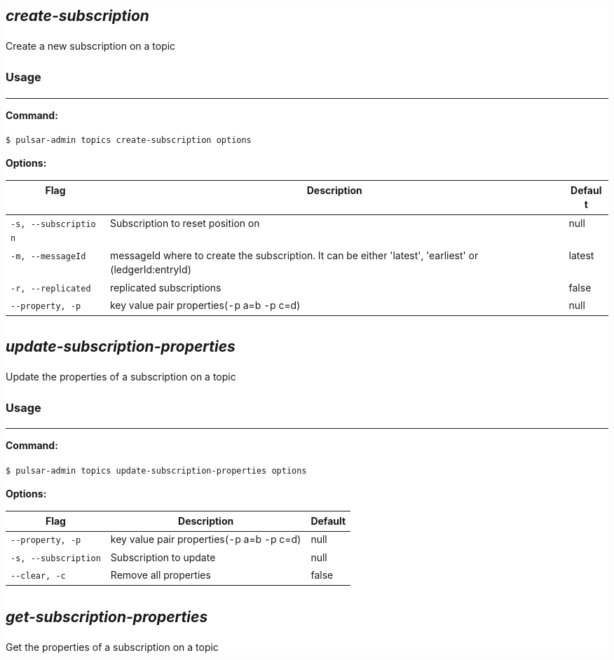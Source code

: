 ## <em>create-subscription</em>

Create a new subscription on a topic

### Usage

------------

**Command:**

```bdocs-tab:example_shell
$ pulsar-admin topics create-subscription options
```

**Options:**

|Flag|Description|Default|
|---|---|---|
| `-s, --subscription` | Subscription to reset position on|null||
| `-m, --messageId` | messageId where to create the subscription. It can be either 'latest', 'earliest' or (ledgerId:entryId)|latest||
| `-r, --replicated` | replicated subscriptions|false||
| `--property, -p` | key value pair properties(-p a=b -p c=d)|null||


## <em>update-subscription-properties</em>

Update the properties of a subscription on a topic

### Usage

------------

**Command:**

```bdocs-tab:example_shell
$ pulsar-admin topics update-subscription-properties options
```

**Options:**

|Flag|Description|Default|
|---|---|---|
| `--property, -p` | key value pair properties(-p a=b -p c=d)|null||
| `-s, --subscription` | Subscription to update|null||
| `--clear, -c` | Remove all properties|false||


## <em>get-subscription-properties</em>

Get the properties of a subscription on a topic
